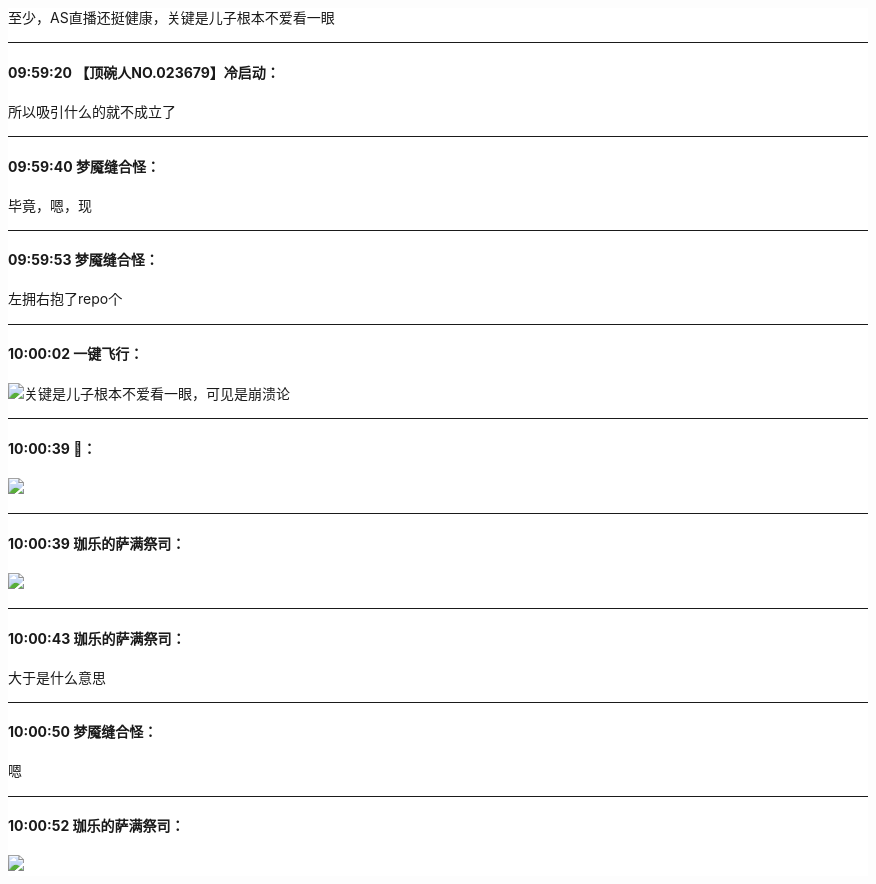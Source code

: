 至少，AS直播还挺健康，关键是儿子根本不爱看一眼

*****

#### 09:59:20  【顶碗人NO.023679】冷启动：

所以吸引什么的就不成立了

*****

#### 09:59:40  梦魇缝合怪：

毕竟，嗯，现

*****

#### 09:59:53  梦魇缝合怪：

左拥右抱了repo个

*****

#### 10:00:02  一键飞行：

![](http://gchat.qpic.cn/gchatpic_new/251003836/614391357-2700576488-9D642E655E870F6404DF9AA315373AD2/0?term=2")关键是儿子根本不爱看一眼，可见是崩溃论

*****

#### 10:00:39  🤖：

![](http://gchat.qpic.cn/gchatpic_new/2994013508/614391357-2165339649-2556CBC06987211C9907018B80597B90/0?term=2")

*****

#### 10:00:39  珈乐的萨满祭司：

![](http://gchat.qpic.cn/gchatpic_new/1547952851/614391357-2959639711-CAC0E3A7D7BA7558C7B7AE61A439D11C/0?term=2")

*****

#### 10:00:43  珈乐的萨满祭司：

大于是什么意思

*****

#### 10:00:50  梦魇缝合怪：

嗯

*****

#### 10:00:52  珈乐的萨满祭司：

![](http://gchat.qpic.cn/gchatpic_new/1547952851/614391357-2597053639-21CD697BA72B19B9E2320965A348840B/0?term=2")
